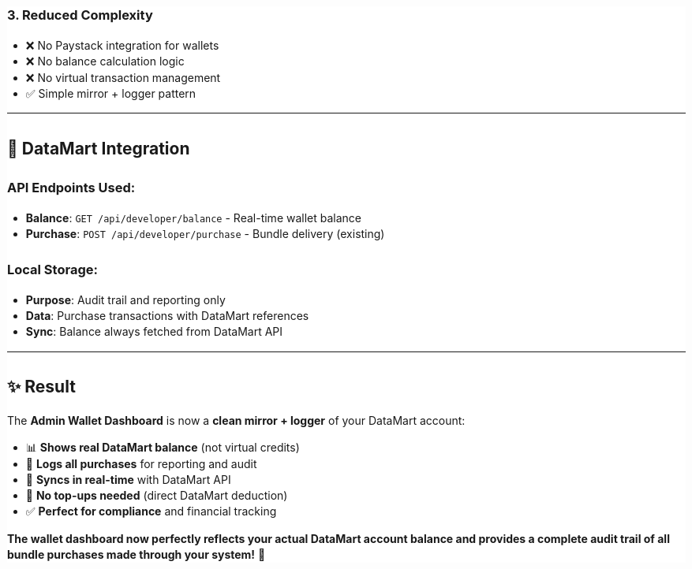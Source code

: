 ### **3. Reduced Complexity**
- ❌ No Paystack integration for wallets
- ❌ No balance calculation logic
- ❌ No virtual transaction management
- ✅ Simple mirror + logger pattern

---

## 🔗 **DataMart Integration**

### **API Endpoints Used:**
- **Balance**: `GET /api/developer/balance` - Real-time wallet balance
- **Purchase**: `POST /api/developer/purchase` - Bundle delivery (existing)

### **Local Storage:**
- **Purpose**: Audit trail and reporting only
- **Data**: Purchase transactions with DataMart references
- **Sync**: Balance always fetched from DataMart API

---

## ✨ **Result**

The **Admin Wallet Dashboard** is now a **clean mirror + logger** of your DataMart account:

- 📊 **Shows real DataMart balance** (not virtual credits)
- 📝 **Logs all purchases** for reporting and audit
- 🔄 **Syncs in real-time** with DataMart API
- 🚫 **No top-ups needed** (direct DataMart deduction)
- ✅ **Perfect for compliance** and financial tracking

**The wallet dashboard now perfectly reflects your actual DataMart account balance and provides a complete audit trail of all bundle purchases made through your system!** 🎉
